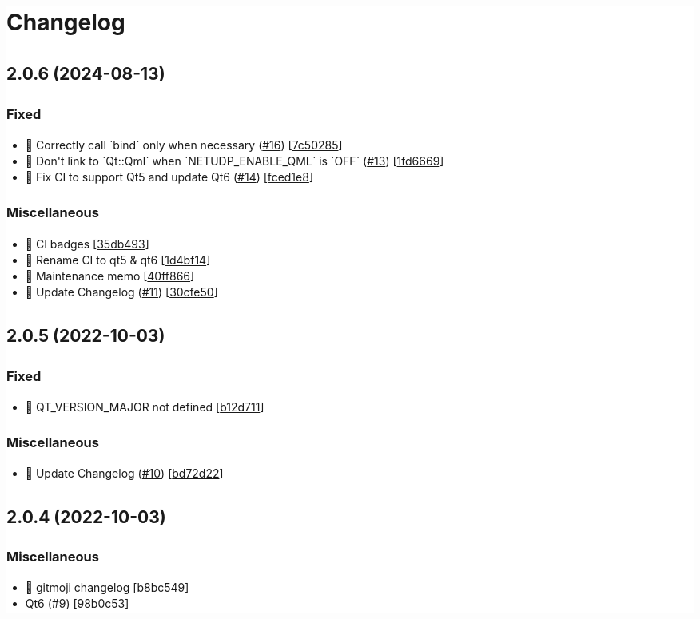 # Changelog

<a name="2.0.6"></a>
## 2.0.6 (2024-08-13)

### Fixed

- 🐛 Correctly call &#x60;bind&#x60; only when necessary ([#16](https://github.com/OlivierLDff/NetUdp/issues/16)) [[7c50285](https://github.com/OlivierLDff/NetUdp/commit/7c5028504b2b604d70d04e2fe810e2983ba28ea9)]
- 🐛 Don&#x27;t link to &#x60;Qt::Qml&#x60; when &#x60;NETUDP_ENABLE_QML&#x60; is &#x60;OFF&#x60; ([#13](https://github.com/OlivierLDff/NetUdp/issues/13)) [[1fd6669](https://github.com/OlivierLDff/NetUdp/commit/1fd6669a2c953b9550e5cf8a2bde6e79914c5ca1)]
- 💚 Fix CI to support Qt5 and update Qt6 ([#14](https://github.com/OlivierLDff/NetUdp/issues/14)) [[fced1e8](https://github.com/OlivierLDff/NetUdp/commit/fced1e80aba12bfeaf0489f2fa241a9af8c41388)]

### Miscellaneous

- 📝 CI badges [[35db493](https://github.com/OlivierLDff/NetUdp/commit/35db493597eefdb1c573accf5293678ec4c5c007)]
-  👷 Rename CI to qt5 &amp; qt6 [[1d4bf14](https://github.com/OlivierLDff/NetUdp/commit/1d4bf1495892d6e49db907fed8b9f826745e0011)]
- 📝 Maintenance memo [[40ff866](https://github.com/OlivierLDff/NetUdp/commit/40ff866071730fc31d4fe3e8e3de4fc63156e693)]
- 📝 Update Changelog ([#11](https://github.com/OlivierLDff/NetUdp/issues/11)) [[30cfe50](https://github.com/OlivierLDff/NetUdp/commit/30cfe506ed8357277a5b218f1cc7b3fd46cf09d2)]


<a name="2.0.5"></a>
## 2.0.5 (2022-10-03)

### Fixed

- 🐛 QT_VERSION_MAJOR not defined [[b12d711](https://github.com/OlivierLDff/NetUdp/commit/b12d7112cf3f6bbd89279335e6dbaf6f085988be)]

### Miscellaneous

- 📝 Update Changelog ([#10](https://github.com/OlivierLDff/NetUdp/issues/10)) [[bd72d22](https://github.com/OlivierLDff/NetUdp/commit/bd72d222cabdb7de0bf58abf7b3ccc3282147084)]


<a name="2.0.4"></a>
## 2.0.4 (2022-10-03)

### Miscellaneous

-  👷 gitmoji changelog [[b8bc549](https://github.com/OlivierLDff/NetUdp/commit/b8bc549520d5c82a8fb4a48eb51b9de1b540e186)]
-  Qt6 ([#9](https://github.com/OlivierLDff/NetUdp/issues/9)) [[98b0c53](https://github.com/OlivierLDff/NetUdp/commit/98b0c537f8a04c664846a5eea553b9c212776c83)]
